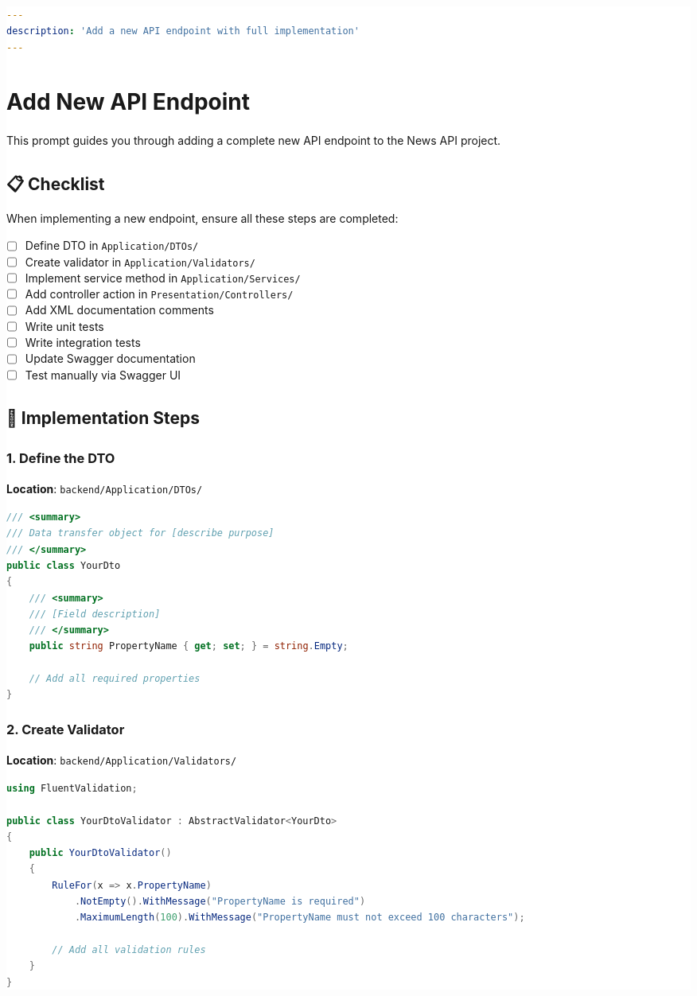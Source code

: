 ```yaml
---
description: 'Add a new API endpoint with full implementation'
---
```


# Add New API Endpoint

This prompt guides you through adding a complete new API endpoint to the News API project.

## 📋 Checklist

When implementing a new endpoint, ensure all these steps are completed:

- [ ] Define DTO in `Application/DTOs/`
- [ ] Create validator in `Application/Validators/`
- [ ] Implement service method in `Application/Services/`
- [ ] Add controller action in `Presentation/Controllers/`
- [ ] Add XML documentation comments
- [ ] Write unit tests
- [ ] Write integration tests
- [ ] Update Swagger documentation
- [ ] Test manually via Swagger UI

## 🎯 Implementation Steps

### 1. Define the DTO

**Location**: `backend/Application/DTOs/`

```csharp
/// <summary>
/// Data transfer object for [describe purpose]
/// </summary>
public class YourDto
{
    /// <summary>
    /// [Field description]
    /// </summary>
    public string PropertyName { get; set; } = string.Empty;
    
    // Add all required properties
}
```

### 2. Create Validator

**Location**: `backend/Application/Validators/`

```csharp
using FluentValidation;

public class YourDtoValidator : AbstractValidator<YourDto>
{
    public YourDtoValidator()
    {
        RuleFor(x => x.PropertyName)
            .NotEmpty().WithMessage("PropertyName is required")
            .MaximumLength(100).WithMessage("PropertyName must not exceed 100 characters");
        
        // Add all validation rules
    }
}
```
